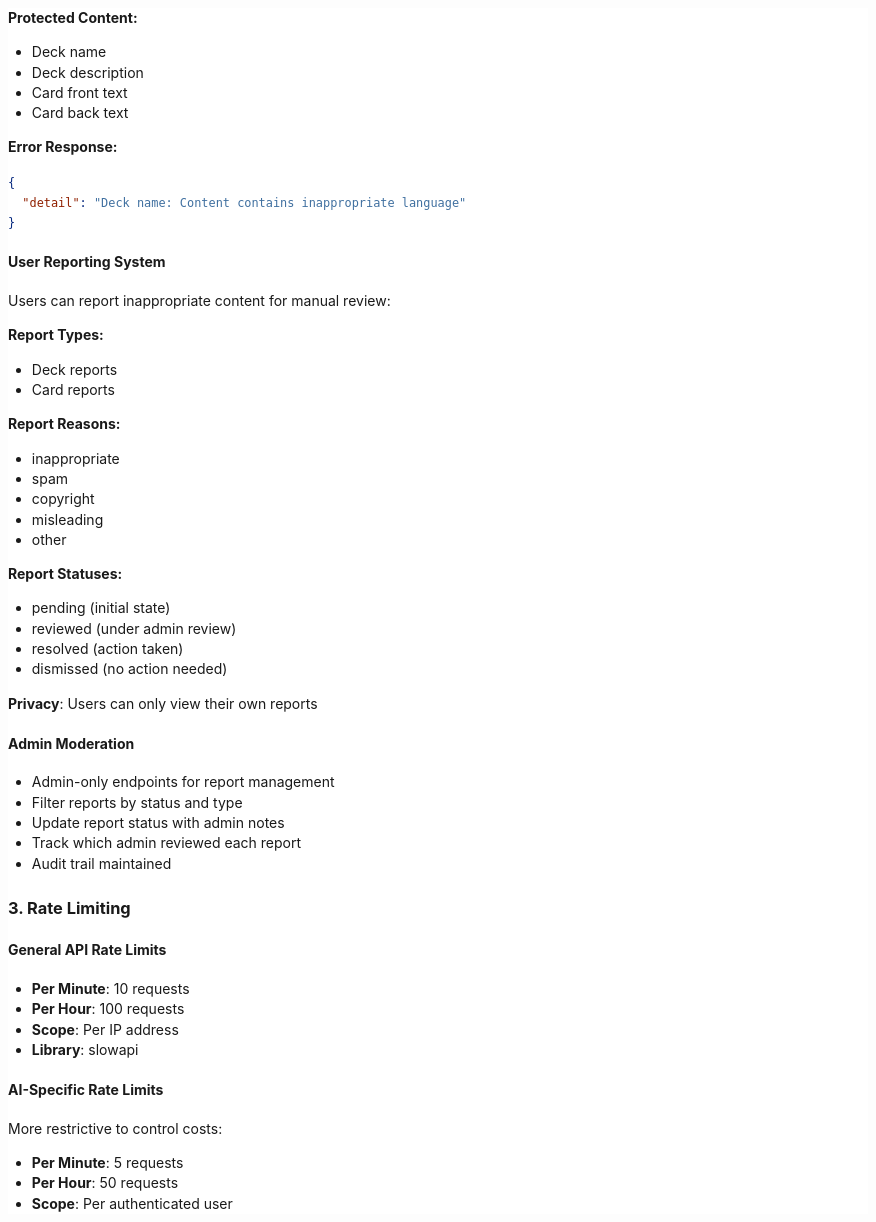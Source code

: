 **Protected Content:**
- Deck name
- Deck description
- Card front text
- Card back text

**Error Response:**
```json
{
  "detail": "Deck name: Content contains inappropriate language"
}
```

#### User Reporting System
Users can report inappropriate content for manual review:

**Report Types:**
- Deck reports
- Card reports

**Report Reasons:**
- inappropriate
- spam
- copyright
- misleading
- other

**Report Statuses:**
- pending (initial state)
- reviewed (under admin review)
- resolved (action taken)
- dismissed (no action needed)

**Privacy**: Users can only view their own reports

#### Admin Moderation
- Admin-only endpoints for report management
- Filter reports by status and type
- Update report status with admin notes
- Track which admin reviewed each report
- Audit trail maintained

### 3. Rate Limiting

#### General API Rate Limits
- **Per Minute**: 10 requests
- **Per Hour**: 100 requests
- **Scope**: Per IP address
- **Library**: slowapi

#### AI-Specific Rate Limits
More restrictive to control costs:
- **Per Minute**: 5 requests
- **Per Hour**: 50 requests
- **Scope**: Per authenticated user
